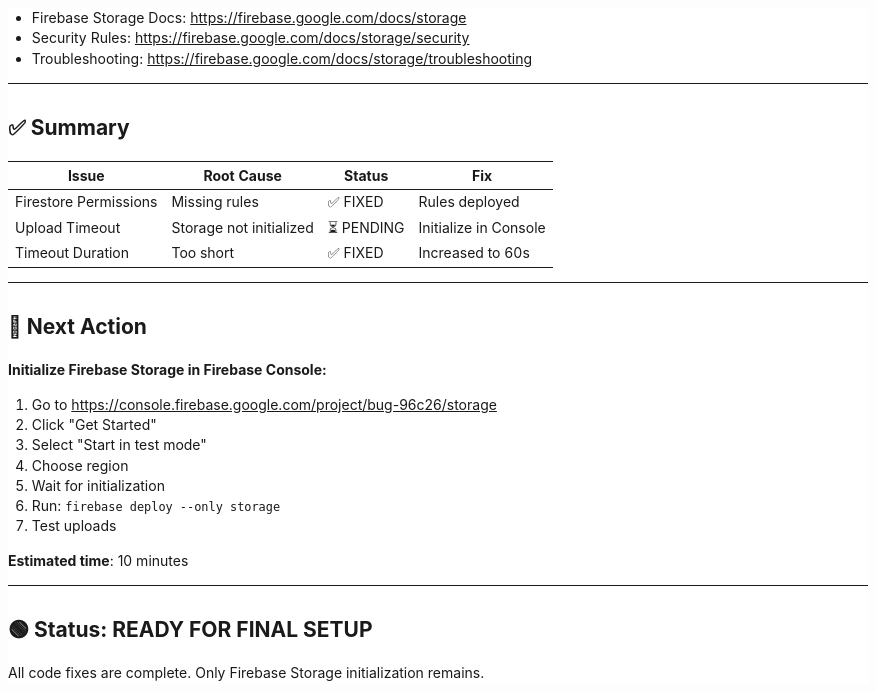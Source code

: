 - Firebase Storage Docs: https://firebase.google.com/docs/storage
- Security Rules: https://firebase.google.com/docs/storage/security
- Troubleshooting: https://firebase.google.com/docs/storage/troubleshooting

---

## ✅ Summary

| Issue | Root Cause | Status | Fix |
|-------|-----------|--------|-----|
| Firestore Permissions | Missing rules | ✅ FIXED | Rules deployed |
| Upload Timeout | Storage not initialized | ⏳ PENDING | Initialize in Console |
| Timeout Duration | Too short | ✅ FIXED | Increased to 60s |

---

## 🚀 Next Action

**Initialize Firebase Storage in Firebase Console:**
1. Go to https://console.firebase.google.com/project/bug-96c26/storage
2. Click "Get Started"
3. Select "Start in test mode"
4. Choose region
5. Wait for initialization
6. Run: `firebase deploy --only storage`
7. Test uploads

**Estimated time**: 10 minutes

---

## 🟢 Status: READY FOR FINAL SETUP

All code fixes are complete. Only Firebase Storage initialization remains.

